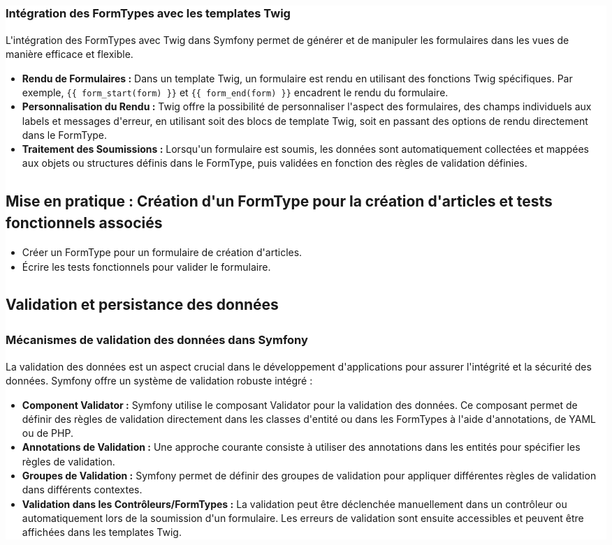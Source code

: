 ### Intégration des FormTypes avec les templates Twig

L'intégration des FormTypes avec Twig dans Symfony permet de générer et de manipuler les formulaires dans les vues de
manière efficace et flexible.

- **Rendu de Formulaires :** Dans un template Twig, un formulaire est rendu en utilisant des fonctions Twig spécifiques.
  Par exemple, `{{ form_start(form) }}` et `{{ form_end(form) }}` encadrent le rendu du formulaire.
- **Personnalisation du Rendu :** Twig offre la possibilité de personnaliser l'aspect des formulaires, des champs
  individuels aux labels et messages d'erreur, en utilisant soit des blocs de template Twig, soit en passant des options
  de rendu directement dans le FormType.
- **Traitement des Soumissions :** Lorsqu'un formulaire est soumis, les données sont automatiquement collectées et
  mappées aux objets ou structures définis dans le FormType, puis validées en fonction des règles de validation
  définies.

## Mise en pratique : Création d'un FormType pour la création d'articles et tests fonctionnels associés

- Créer un FormType pour un formulaire de création d'articles.
- Écrire les tests fonctionnels pour valider le formulaire.

## Validation et persistance des données

### Mécanismes de validation des données dans Symfony

La validation des données est un aspect crucial dans le développement d'applications pour assurer l'intégrité et la
sécurité des données. Symfony offre un système de validation robuste intégré :

- **Component Validator :** Symfony utilise le composant Validator pour la validation des données. Ce composant permet
  de définir des règles de validation directement dans les classes d'entité ou dans les FormTypes à l'aide
  d'annotations, de YAML ou de PHP.
- **Annotations de Validation :** Une approche courante consiste à utiliser des annotations dans les entités pour
  spécifier les règles de validation.
- **Groupes de Validation :** Symfony permet de définir des groupes de validation pour appliquer différentes règles de
  validation dans différents contextes.
- **Validation dans les Contrôleurs/FormTypes :** La validation peut être déclenchée manuellement dans un contrôleur ou
  automatiquement lors de la soumission d'un formulaire. Les erreurs de validation sont ensuite accessibles et peuvent
  être affichées dans les templates Twig.
